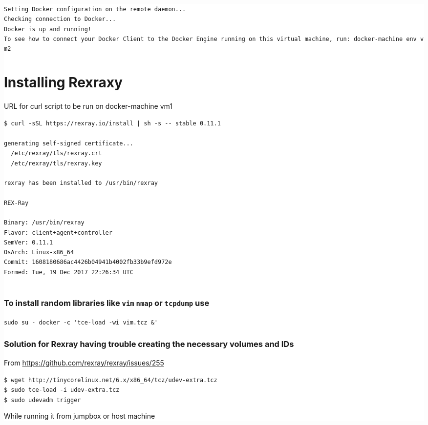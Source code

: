 ```
Setting Docker configuration on the remote daemon...
Checking connection to Docker...
Docker is up and running!
To see how to connect your Docker Client to the Docker Engine running on this virtual machine, run: docker-machine env vm2

````


# Installing Rexraxy

URL for curl script to be run on docker-machine vm1

```
$ curl -sSL https://rexray.io/install | sh -s -- stable 0.11.1

generating self-signed certificate...
  /etc/rexray/tls/rexray.crt
  /etc/rexray/tls/rexray.key

rexray has been installed to /usr/bin/rexray

REX-Ray
-------
Binary: /usr/bin/rexray
Flavor: client+agent+controller
SemVer: 0.11.1
OsArch: Linux-x86_64
Commit: 1608180686ac4426b04941b4002fb33b9efd972e
Formed: Tue, 19 Dec 2017 22:26:34 UTC


```

### To install random libraries like `vim` `nmap` or `tcpdump` use 

```
sudo su - docker -c 'tce-load -wi vim.tcz &' 
```

### Solution for Rexray having trouble creating the necessary volumes and IDs

From https://github.com/rexray/rexray/issues/255
```
$ wget http://tinycorelinux.net/6.x/x86_64/tcz/udev-extra.tcz
$ sudo tce-load -i udev-extra.tcz
$ sudo udevadm trigger

```

While running it from jumpbox or host machine
